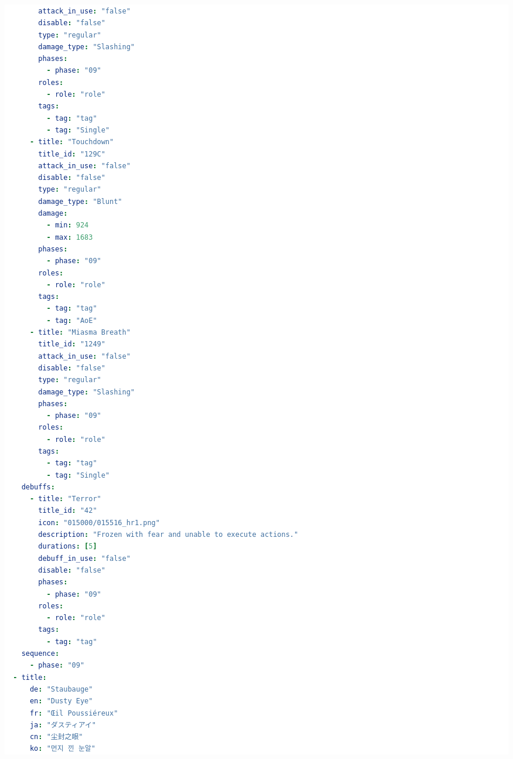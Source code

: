 ```yaml
        attack_in_use: "false"
        disable: "false"
        type: "regular"
        damage_type: "Slashing"
        phases:
          - phase: "09"
        roles:
          - role: "role"
        tags:
          - tag: "tag"
          - tag: "Single"
      - title: "Touchdown"
        title_id: "129C"
        attack_in_use: "false"
        disable: "false"
        type: "regular"
        damage_type: "Blunt"
        damage:
          - min: 924
          - max: 1683
        phases:
          - phase: "09"
        roles:
          - role: "role"
        tags:
          - tag: "tag"
          - tag: "AoE"
      - title: "Miasma Breath"
        title_id: "1249"
        attack_in_use: "false"
        disable: "false"
        type: "regular"
        damage_type: "Slashing"
        phases:
          - phase: "09"
        roles:
          - role: "role"
        tags:
          - tag: "tag"
          - tag: "Single"
    debuffs:
      - title: "Terror"
        title_id: "42"
        icon: "015000/015516_hr1.png"
        description: "Frozen with fear and unable to execute actions."
        durations: [5]
        debuff_in_use: "false"
        disable: "false"
        phases:
          - phase: "09"
        roles:
          - role: "role"
        tags:
          - tag: "tag"
    sequence:
      - phase: "09"
  - title:
      de: "Staubauge"
      en: "Dusty Eye"
      fr: "Œil Poussiéreux"
      ja: "ダスティアイ"
      cn: "尘封之眼"
      ko: "먼지 낀 눈알"
```